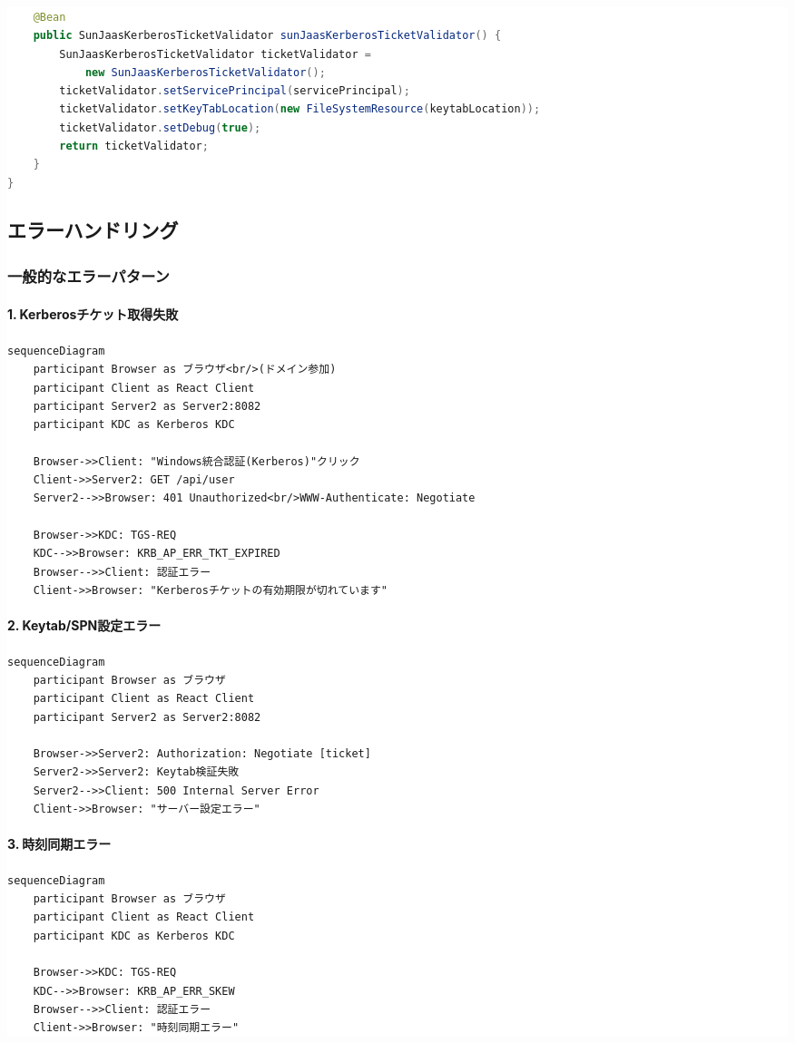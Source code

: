 ```java
    @Bean
    public SunJaasKerberosTicketValidator sunJaasKerberosTicketValidator() {
        SunJaasKerberosTicketValidator ticketValidator = 
            new SunJaasKerberosTicketValidator();
        ticketValidator.setServicePrincipal(servicePrincipal);
        ticketValidator.setKeyTabLocation(new FileSystemResource(keytabLocation));
        ticketValidator.setDebug(true);
        return ticketValidator;
    }
}
```

## エラーハンドリング

### 一般的なエラーパターン

#### 1. Kerberosチケット取得失敗
```mermaid
sequenceDiagram
    participant Browser as ブラウザ<br/>(ドメイン参加)
    participant Client as React Client
    participant Server2 as Server2:8082
    participant KDC as Kerberos KDC

    Browser->>Client: "Windows統合認証(Kerberos)"クリック
    Client->>Server2: GET /api/user
    Server2-->>Browser: 401 Unauthorized<br/>WWW-Authenticate: Negotiate
    
    Browser->>KDC: TGS-REQ
    KDC-->>Browser: KRB_AP_ERR_TKT_EXPIRED
    Browser-->>Client: 認証エラー
    Client->>Browser: "Kerberosチケットの有効期限が切れています"
```

#### 2. Keytab/SPN設定エラー
```mermaid
sequenceDiagram
    participant Browser as ブラウザ
    participant Client as React Client
    participant Server2 as Server2:8082

    Browser->>Server2: Authorization: Negotiate [ticket]
    Server2->>Server2: Keytab検証失敗
    Server2-->>Client: 500 Internal Server Error
    Client->>Browser: "サーバー設定エラー"
```

#### 3. 時刻同期エラー
```mermaid
sequenceDiagram
    participant Browser as ブラウザ
    participant Client as React Client
    participant KDC as Kerberos KDC

    Browser->>KDC: TGS-REQ
    KDC-->>Browser: KRB_AP_ERR_SKEW
    Browser-->>Client: 認証エラー
    Client->>Browser: "時刻同期エラー"
```
